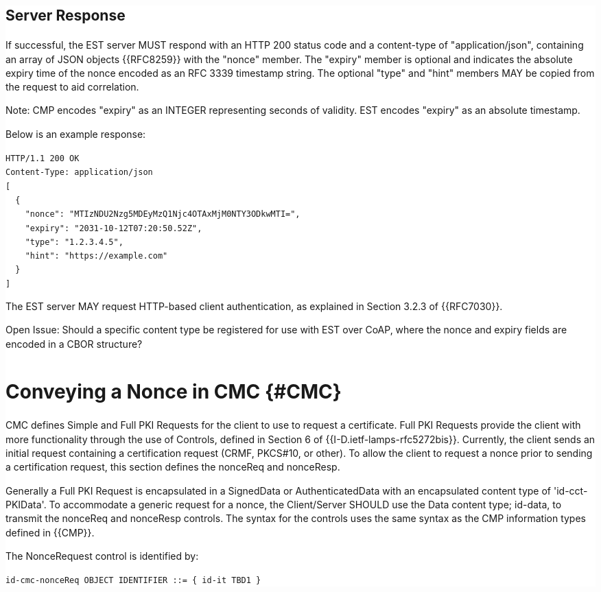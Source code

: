 ## Server Response

If successful, the EST server MUST respond with an HTTP 200 status code and a
content-type of "application/json", containing an array of JSON objects {{RFC8259}} with
the "nonce" member. The "expiry" member is optional and indicates the absolute
expiry time of the nonce encoded as an RFC 3339 timestamp string. The optional
"type" and "hint" members MAY be copied from the request to aid correlation.

Note: CMP encodes "expiry" as an INTEGER representing seconds of validity.
EST encodes "expiry" as an absolute timestamp.

Below is an example response:

~~~
HTTP/1.1 200 OK
Content-Type: application/json
[
  {
    "nonce": "MTIzNDU2Nzg5MDEyMzQ1Njc4OTAxMjM0NTY3ODkwMTI=",
    "expiry": "2031-10-12T07:20:50.52Z",
    "type": "1.2.3.4.5",
    "hint": "https://example.com"
  }
]
~~~

The EST server MAY request HTTP-based client authentication, as
explained in Section 3.2.3 of {{RFC7030}}.

Open Issue: Should a specific content type be registered for use
with EST over CoAP, where the nonce and expiry fields are encoded
in a CBOR structure?

# Conveying a Nonce in CMC {#CMC}

CMC defines Simple and Full PKI Requests for the client to use to request a certificate.
Full PKI Requests provide the client with more functionality through the use of Controls,
defined in Section 6 of {{I-D.ietf-lamps-rfc5272bis}}. Currently, the client sends an initial request
containing a certification request (CRMF, PKCS#10, or other). To allow the client to request a nonce
prior to sending a certification request, this section defines the nonceReq and nonceResp.

Generally a Full PKI Request is encapsulated in a SignedData or AuthenticatedData with an
encapsulated content type of 'id-cct-PKIData'. To accommodate a generic request for a nonce,
the Client/Server SHOULD use the Data content type; id-data, to transmit the nonceReq and nonceResp controls.
The syntax for the controls uses the same syntax as the CMP information types defined in {{CMP}}.

The NonceRequest control is identified by:

~~~
id-cmc-nonceReq OBJECT IDENTIFIER ::= { id-it TBD1 }
~~~

